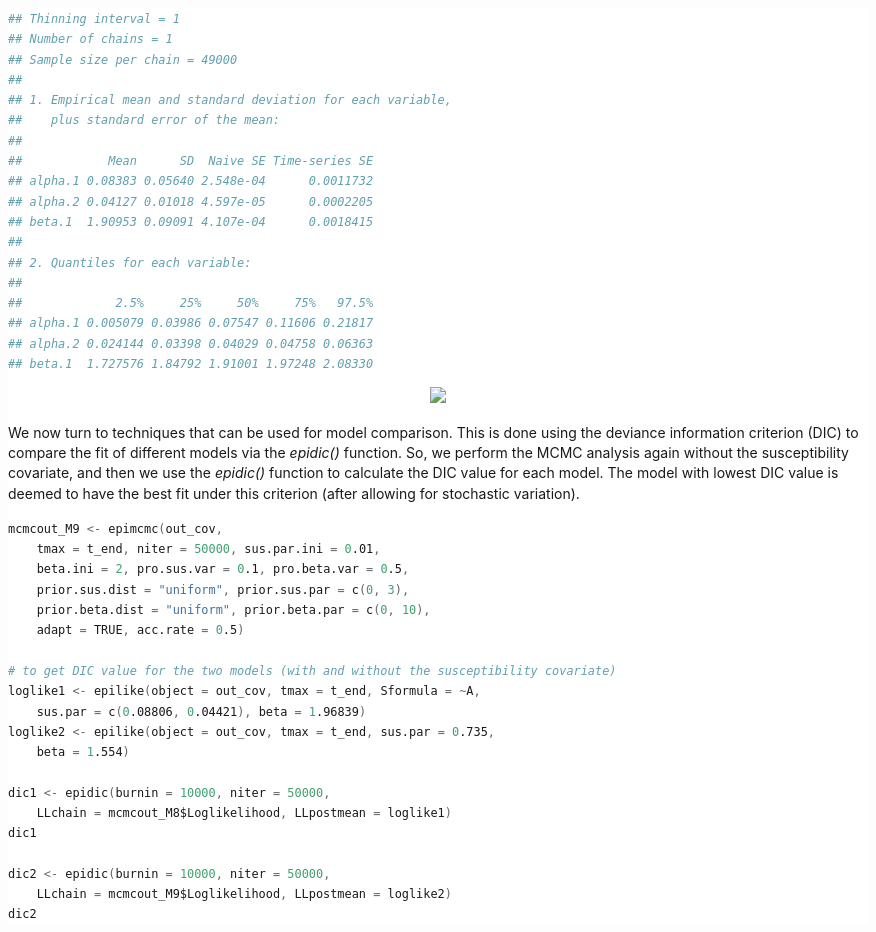 ```s
## Thinning interval = 1 
## Number of chains = 1 
## Sample size per chain = 49000 
## 
## 1. Empirical mean and standard deviation for each variable,
##    plus standard error of the mean:
## 
##            Mean      SD  Naive SE Time-series SE
## alpha.1 0.08383 0.05640 2.548e-04      0.0011732
## alpha.2 0.04127 0.01018 4.597e-05      0.0002205
## beta.1  1.90953 0.09091 4.107e-04      0.0018415
## 
## 2. Quantiles for each variable:
## 
##             2.5%     25%     50%     75%   97.5%
## alpha.1 0.005079 0.03986 0.07547 0.11606 0.21817
## alpha.2 0.024144 0.03398 0.04029 0.04758 0.06363
## beta.1  1.727576 1.84792 1.91001 1.97248 2.08330
```
<p align="center">
<img src="https://user-images.githubusercontent.com/18523406/73439798-42cf6c00-4361-11ea-942d-247ac2b1d96c.png">
</p>

We now turn to techniques that can be used for model comparison. This is done using the deviance information criterion (DIC) to compare the fit of different models via the _epidic()_ function. So, we perform the MCMC analysis again without the susceptibility covariate, and then we use the _epidic()_ function to calculate the DIC value for each model. The model with lowest DIC value is deemed to have the best fit under this criterion (after allowing for stochastic variation).
```s
mcmcout_M9 <- epimcmc(out_cov,
    tmax = t_end, niter = 50000, sus.par.ini = 0.01,
    beta.ini = 2, pro.sus.var = 0.1, pro.beta.var = 0.5,
    prior.sus.dist = "uniform", prior.sus.par = c(0, 3),
    prior.beta.dist = "uniform", prior.beta.par = c(0, 10),
    adapt = TRUE, acc.rate = 0.5)

# to get DIC value for the two models (with and without the susceptibility covariate)
loglike1 <- epilike(object = out_cov, tmax = t_end, Sformula = ~A, 
    sus.par = c(0.08806, 0.04421), beta = 1.96839)
loglike2 <- epilike(object = out_cov, tmax = t_end, sus.par = 0.735, 
    beta = 1.554)

dic1 <- epidic(burnin = 10000, niter = 50000, 
    LLchain = mcmcout_M8$Loglikelihood, LLpostmean = loglike1)
dic1

dic2 <- epidic(burnin = 10000, niter = 50000, 
    LLchain = mcmcout_M9$Loglikelihood, LLpostmean = loglike2)
dic2
```
